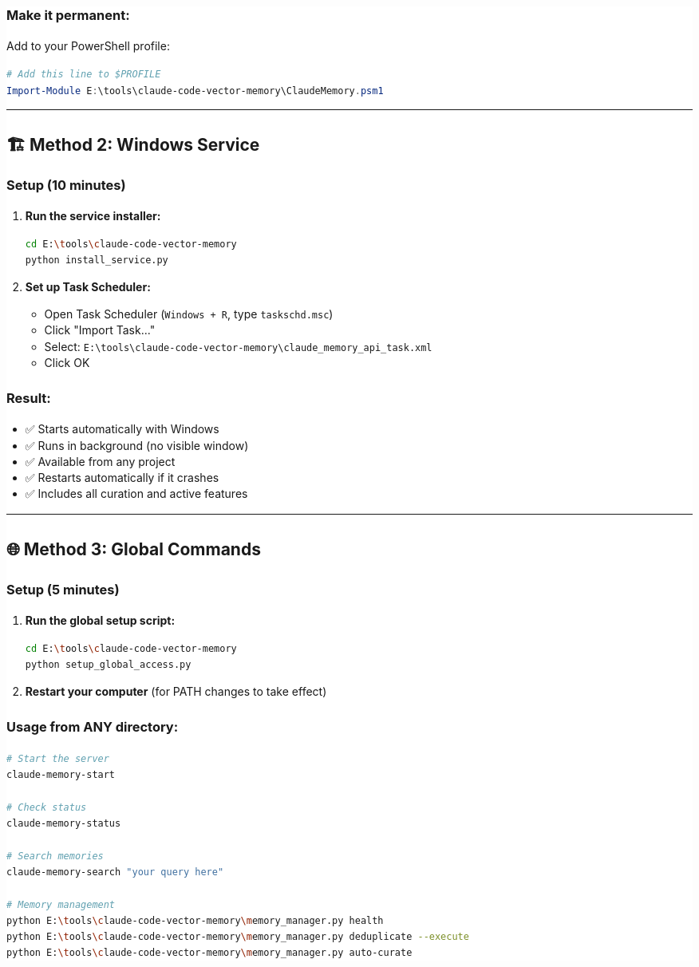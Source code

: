 ```powershell
```

### **Make it permanent:**
Add to your PowerShell profile:
```powershell
# Add this line to $PROFILE
Import-Module E:\tools\claude-code-vector-memory\ClaudeMemory.psm1
```

---

## 🏗️ **Method 2: Windows Service**

### **Setup (10 minutes)**

1. **Run the service installer:**
   ```bash
   cd E:\tools\claude-code-vector-memory
   python install_service.py
   ```

2. **Set up Task Scheduler:**
   - Open Task Scheduler (`Windows + R`, type `taskschd.msc`)
   - Click "Import Task..."
   - Select: `E:\tools\claude-code-vector-memory\claude_memory_api_task.xml`
   - Click OK

### **Result:**
- ✅ Starts automatically with Windows
- ✅ Runs in background (no visible window)
- ✅ Available from any project
- ✅ Restarts automatically if it crashes
- ✅ Includes all curation and active features

---

## 🌐 **Method 3: Global Commands**

### **Setup (5 minutes)**

1. **Run the global setup script:**
   ```bash
   cd E:\tools\claude-code-vector-memory
   python setup_global_access.py
   ```

2. **Restart your computer** (for PATH changes to take effect)

### **Usage from ANY directory:**

```bash
# Start the server
claude-memory-start

# Check status
claude-memory-status

# Search memories
claude-memory-search "your query here"

# Memory management
python E:\tools\claude-code-vector-memory\memory_manager.py health
python E:\tools\claude-code-vector-memory\memory_manager.py deduplicate --execute
python E:\tools\claude-code-vector-memory\memory_manager.py auto-curate

```